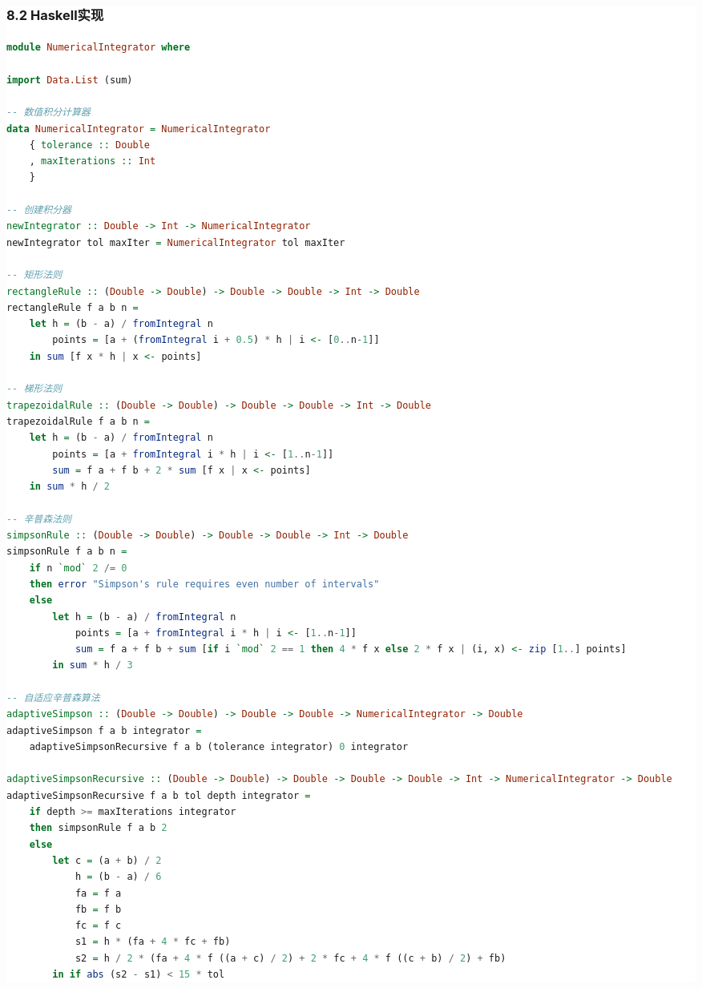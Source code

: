 ### 8.2 Haskell实现

```haskell
module NumericalIntegrator where

import Data.List (sum)

-- 数值积分计算器
data NumericalIntegrator = NumericalIntegrator
    { tolerance :: Double
    , maxIterations :: Int
    }

-- 创建积分器
newIntegrator :: Double -> Int -> NumericalIntegrator
newIntegrator tol maxIter = NumericalIntegrator tol maxIter

-- 矩形法则
rectangleRule :: (Double -> Double) -> Double -> Double -> Int -> Double
rectangleRule f a b n = 
    let h = (b - a) / fromIntegral n
        points = [a + (fromIntegral i + 0.5) * h | i <- [0..n-1]]
    in sum [f x * h | x <- points]

-- 梯形法则
trapezoidalRule :: (Double -> Double) -> Double -> Double -> Int -> Double
trapezoidalRule f a b n = 
    let h = (b - a) / fromIntegral n
        points = [a + fromIntegral i * h | i <- [1..n-1]]
        sum = f a + f b + 2 * sum [f x | x <- points]
    in sum * h / 2

-- 辛普森法则
simpsonRule :: (Double -> Double) -> Double -> Double -> Int -> Double
simpsonRule f a b n = 
    if n `mod` 2 /= 0 
    then error "Simpson's rule requires even number of intervals"
    else
        let h = (b - a) / fromIntegral n
            points = [a + fromIntegral i * h | i <- [1..n-1]]
            sum = f a + f b + sum [if i `mod` 2 == 1 then 4 * f x else 2 * f x | (i, x) <- zip [1..] points]
        in sum * h / 3

-- 自适应辛普森算法
adaptiveSimpson :: (Double -> Double) -> Double -> Double -> NumericalIntegrator -> Double
adaptiveSimpson f a b integrator = 
    adaptiveSimpsonRecursive f a b (tolerance integrator) 0 integrator

adaptiveSimpsonRecursive :: (Double -> Double) -> Double -> Double -> Double -> Int -> NumericalIntegrator -> Double
adaptiveSimpsonRecursive f a b tol depth integrator = 
    if depth >= maxIterations integrator
    then simpsonRule f a b 2
    else
        let c = (a + b) / 2
            h = (b - a) / 6
            fa = f a
            fb = f b
            fc = f c
            s1 = h * (fa + 4 * fc + fb)
            s2 = h / 2 * (fa + 4 * f ((a + c) / 2) + 2 * fc + 4 * f ((c + b) / 2) + fb)
        in if abs (s2 - s1) < 15 * tol
```